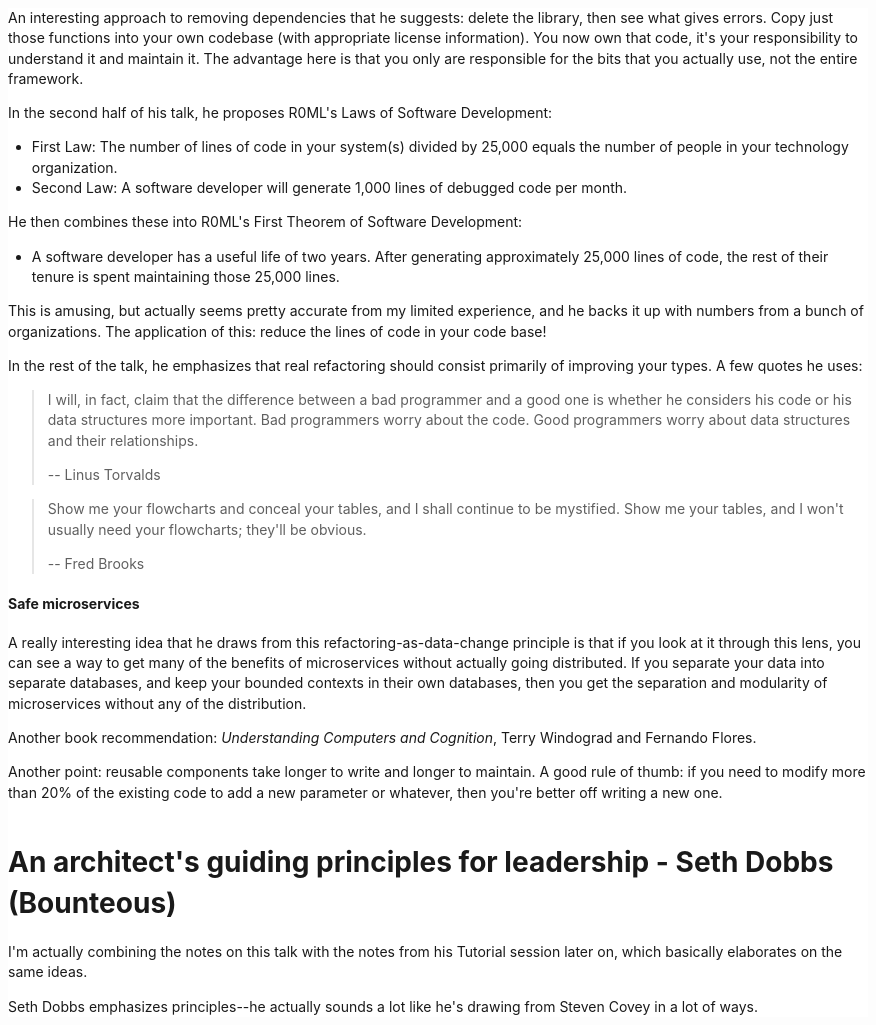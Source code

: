 An interesting approach to removing dependencies that he suggests: delete the library, then see what gives errors. Copy just those functions into your own codebase (with appropriate license information). You now own that code, it's your responsibility to understand it and maintain it. The advantage here is that you only are responsible for the bits that you actually use, not the entire framework.

In the second half of his talk, he proposes R0ML's Laws of Software Development:

* First Law: The number of lines of code in your system(s) divided by 25,000 equals the number of people in your technology organization.
* Second Law: A software developer will generate 1,000 lines of debugged code per month.

He then combines these into R0ML's First Theorem of Software Development:

* A software developer has a useful life of two years. After generating approximately 25,000 lines of code, the rest of their tenure is spent maintaining those 25,000 lines.

This is amusing, but actually seems pretty accurate from my limited experience, and he backs it up with numbers from a bunch of organizations. The application of this: reduce the lines of code in your code base!

In the rest of the talk, he emphasizes that real refactoring should consist primarily of improving your types. A few quotes he uses:

> I will, in fact, claim that the difference between a bad programmer and a good one is whether he considers his code or his data structures more important. Bad programmers worry about the code. Good programmers worry about data structures and their relationships.
>
> -- Linus Torvalds

> Show me your flowcharts and conceal your tables, and I shall continue to be mystified. Show me your tables, and I won't usually need your flowcharts; they'll be obvious.
>
> -- Fred Brooks

#### Safe microservices

A really interesting idea that he draws from this refactoring-as-data-change principle is that if you look at it through this lens, you can see a way to get many of the benefits of microservices without actually going distributed. If you separate your data into separate databases, and keep your bounded contexts in their own databases, then you get the separation and modularity of microservices without any of the distribution.

Another book recommendation: *Understanding Computers and Cognition*, Terry Windograd and Fernando Flores.

Another point: reusable components take longer to write and longer to maintain. A good rule of thumb: if you need to modify more than 20% of the existing code to add a new parameter or whatever, then you're better off writing a new one.

# An architect's guiding principles for leadership - Seth Dobbs (Bounteous)

I'm actually combining the notes on this talk with the notes from his Tutorial session later on, which basically elaborates on the same ideas.

Seth Dobbs emphasizes principles--he actually sounds a lot like he's drawing from Steven Covey in a lot of ways.

